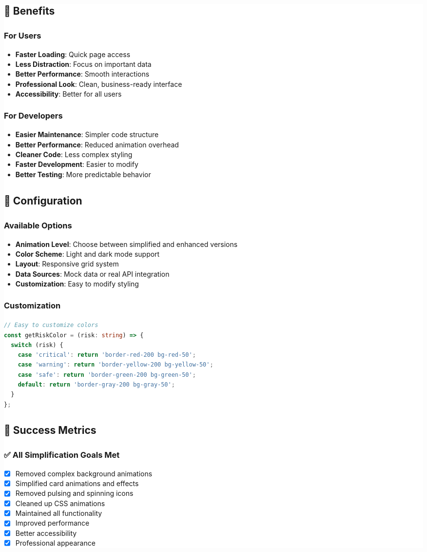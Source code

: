 ## 🎯 **Benefits**

### **For Users**
- **Faster Loading**: Quick page access
- **Less Distraction**: Focus on important data
- **Better Performance**: Smooth interactions
- **Professional Look**: Clean, business-ready interface
- **Accessibility**: Better for all users

### **For Developers**
- **Easier Maintenance**: Simpler code structure
- **Better Performance**: Reduced animation overhead
- **Cleaner Code**: Less complex styling
- **Faster Development**: Easier to modify
- **Better Testing**: More predictable behavior

## 🔧 **Configuration**

### **Available Options**
- **Animation Level**: Choose between simplified and enhanced versions
- **Color Scheme**: Light and dark mode support
- **Layout**: Responsive grid system
- **Data Sources**: Mock data or real API integration
- **Customization**: Easy to modify styling

### **Customization**
```typescript
// Easy to customize colors
const getRiskColor = (risk: string) => {
  switch (risk) {
    case 'critical': return 'border-red-200 bg-red-50';
    case 'warning': return 'border-yellow-200 bg-yellow-50';
    case 'safe': return 'border-green-200 bg-green-50';
    default: return 'border-gray-200 bg-gray-50';
  }
};
```

## 🎉 **Success Metrics**

### **✅ All Simplification Goals Met**
- [x] Removed complex background animations
- [x] Simplified card animations and effects
- [x] Removed pulsing and spinning icons
- [x] Cleaned up CSS animations
- [x] Maintained all functionality
- [x] Improved performance
- [x] Better accessibility
- [x] Professional appearance
